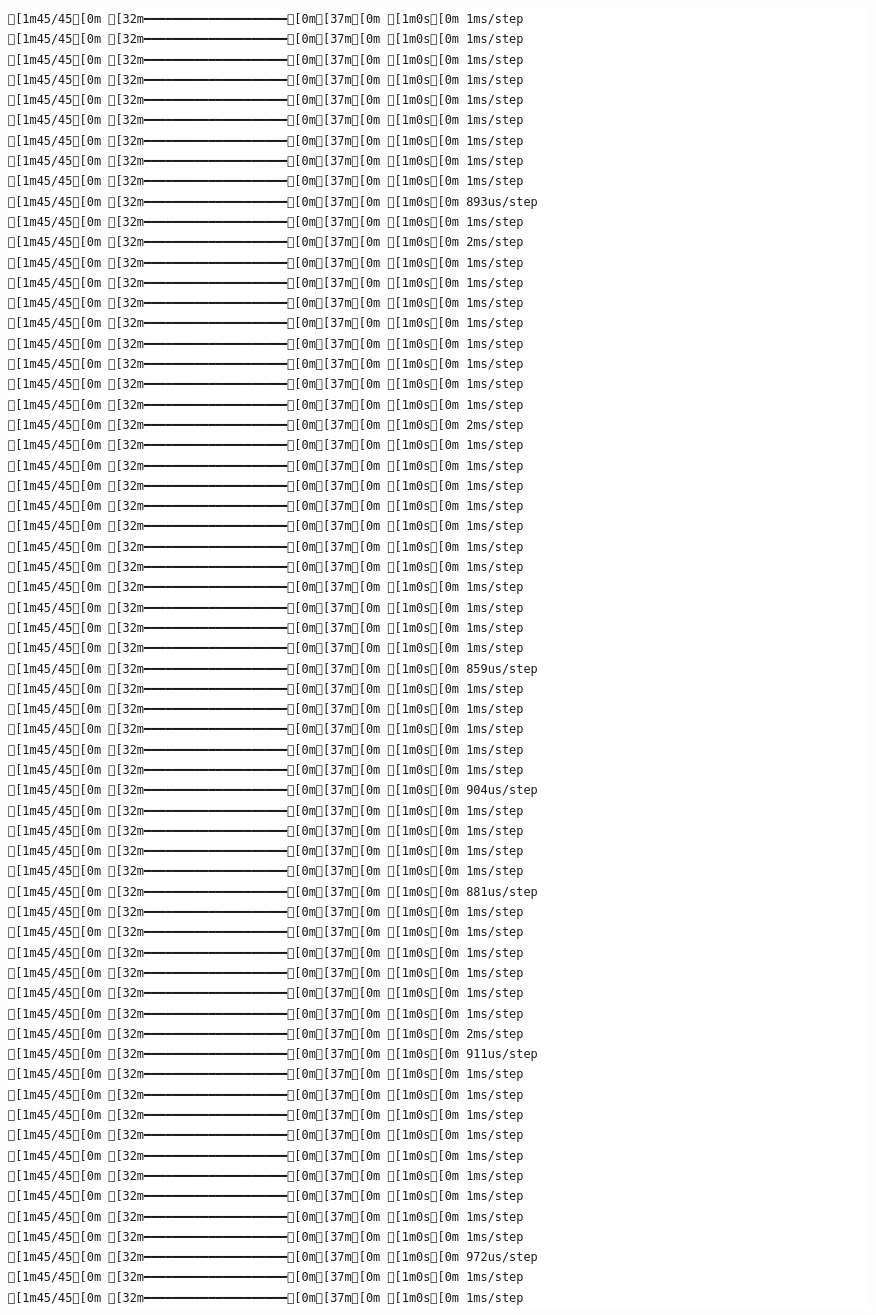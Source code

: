     [1m45/45[0m [32m━━━━━━━━━━━━━━━━━━━━[0m[37m[0m [1m0s[0m 1ms/step
    [1m45/45[0m [32m━━━━━━━━━━━━━━━━━━━━[0m[37m[0m [1m0s[0m 1ms/step 
    [1m45/45[0m [32m━━━━━━━━━━━━━━━━━━━━[0m[37m[0m [1m0s[0m 1ms/step
    [1m45/45[0m [32m━━━━━━━━━━━━━━━━━━━━[0m[37m[0m [1m0s[0m 1ms/step
    [1m45/45[0m [32m━━━━━━━━━━━━━━━━━━━━[0m[37m[0m [1m0s[0m 1ms/step
    [1m45/45[0m [32m━━━━━━━━━━━━━━━━━━━━[0m[37m[0m [1m0s[0m 1ms/step
    [1m45/45[0m [32m━━━━━━━━━━━━━━━━━━━━[0m[37m[0m [1m0s[0m 1ms/step 
    [1m45/45[0m [32m━━━━━━━━━━━━━━━━━━━━[0m[37m[0m [1m0s[0m 1ms/step 
    [1m45/45[0m [32m━━━━━━━━━━━━━━━━━━━━[0m[37m[0m [1m0s[0m 1ms/step 
    [1m45/45[0m [32m━━━━━━━━━━━━━━━━━━━━[0m[37m[0m [1m0s[0m 893us/step
    [1m45/45[0m [32m━━━━━━━━━━━━━━━━━━━━[0m[37m[0m [1m0s[0m 1ms/step
    [1m45/45[0m [32m━━━━━━━━━━━━━━━━━━━━[0m[37m[0m [1m0s[0m 2ms/step
    [1m45/45[0m [32m━━━━━━━━━━━━━━━━━━━━[0m[37m[0m [1m0s[0m 1ms/step 
    [1m45/45[0m [32m━━━━━━━━━━━━━━━━━━━━[0m[37m[0m [1m0s[0m 1ms/step
    [1m45/45[0m [32m━━━━━━━━━━━━━━━━━━━━[0m[37m[0m [1m0s[0m 1ms/step 
    [1m45/45[0m [32m━━━━━━━━━━━━━━━━━━━━[0m[37m[0m [1m0s[0m 1ms/step
    [1m45/45[0m [32m━━━━━━━━━━━━━━━━━━━━[0m[37m[0m [1m0s[0m 1ms/step
    [1m45/45[0m [32m━━━━━━━━━━━━━━━━━━━━[0m[37m[0m [1m0s[0m 1ms/step
    [1m45/45[0m [32m━━━━━━━━━━━━━━━━━━━━[0m[37m[0m [1m0s[0m 1ms/step 
    [1m45/45[0m [32m━━━━━━━━━━━━━━━━━━━━[0m[37m[0m [1m0s[0m 1ms/step
    [1m45/45[0m [32m━━━━━━━━━━━━━━━━━━━━[0m[37m[0m [1m0s[0m 2ms/step
    [1m45/45[0m [32m━━━━━━━━━━━━━━━━━━━━[0m[37m[0m [1m0s[0m 1ms/step 
    [1m45/45[0m [32m━━━━━━━━━━━━━━━━━━━━[0m[37m[0m [1m0s[0m 1ms/step
    [1m45/45[0m [32m━━━━━━━━━━━━━━━━━━━━[0m[37m[0m [1m0s[0m 1ms/step 
    [1m45/45[0m [32m━━━━━━━━━━━━━━━━━━━━[0m[37m[0m [1m0s[0m 1ms/step 
    [1m45/45[0m [32m━━━━━━━━━━━━━━━━━━━━[0m[37m[0m [1m0s[0m 1ms/step
    [1m45/45[0m [32m━━━━━━━━━━━━━━━━━━━━[0m[37m[0m [1m0s[0m 1ms/step
    [1m45/45[0m [32m━━━━━━━━━━━━━━━━━━━━[0m[37m[0m [1m0s[0m 1ms/step
    [1m45/45[0m [32m━━━━━━━━━━━━━━━━━━━━[0m[37m[0m [1m0s[0m 1ms/step 
    [1m45/45[0m [32m━━━━━━━━━━━━━━━━━━━━[0m[37m[0m [1m0s[0m 1ms/step
    [1m45/45[0m [32m━━━━━━━━━━━━━━━━━━━━[0m[37m[0m [1m0s[0m 1ms/step 
    [1m45/45[0m [32m━━━━━━━━━━━━━━━━━━━━[0m[37m[0m [1m0s[0m 1ms/step 
    [1m45/45[0m [32m━━━━━━━━━━━━━━━━━━━━[0m[37m[0m [1m0s[0m 859us/step
    [1m45/45[0m [32m━━━━━━━━━━━━━━━━━━━━[0m[37m[0m [1m0s[0m 1ms/step 
    [1m45/45[0m [32m━━━━━━━━━━━━━━━━━━━━[0m[37m[0m [1m0s[0m 1ms/step 
    [1m45/45[0m [32m━━━━━━━━━━━━━━━━━━━━[0m[37m[0m [1m0s[0m 1ms/step 
    [1m45/45[0m [32m━━━━━━━━━━━━━━━━━━━━[0m[37m[0m [1m0s[0m 1ms/step 
    [1m45/45[0m [32m━━━━━━━━━━━━━━━━━━━━[0m[37m[0m [1m0s[0m 1ms/step 
    [1m45/45[0m [32m━━━━━━━━━━━━━━━━━━━━[0m[37m[0m [1m0s[0m 904us/step
    [1m45/45[0m [32m━━━━━━━━━━━━━━━━━━━━[0m[37m[0m [1m0s[0m 1ms/step
    [1m45/45[0m [32m━━━━━━━━━━━━━━━━━━━━[0m[37m[0m [1m0s[0m 1ms/step 
    [1m45/45[0m [32m━━━━━━━━━━━━━━━━━━━━[0m[37m[0m [1m0s[0m 1ms/step 
    [1m45/45[0m [32m━━━━━━━━━━━━━━━━━━━━[0m[37m[0m [1m0s[0m 1ms/step 
    [1m45/45[0m [32m━━━━━━━━━━━━━━━━━━━━[0m[37m[0m [1m0s[0m 881us/step
    [1m45/45[0m [32m━━━━━━━━━━━━━━━━━━━━[0m[37m[0m [1m0s[0m 1ms/step
    [1m45/45[0m [32m━━━━━━━━━━━━━━━━━━━━[0m[37m[0m [1m0s[0m 1ms/step 
    [1m45/45[0m [32m━━━━━━━━━━━━━━━━━━━━[0m[37m[0m [1m0s[0m 1ms/step 
    [1m45/45[0m [32m━━━━━━━━━━━━━━━━━━━━[0m[37m[0m [1m0s[0m 1ms/step 
    [1m45/45[0m [32m━━━━━━━━━━━━━━━━━━━━[0m[37m[0m [1m0s[0m 1ms/step
    [1m45/45[0m [32m━━━━━━━━━━━━━━━━━━━━[0m[37m[0m [1m0s[0m 1ms/step 
    [1m45/45[0m [32m━━━━━━━━━━━━━━━━━━━━[0m[37m[0m [1m0s[0m 2ms/step
    [1m45/45[0m [32m━━━━━━━━━━━━━━━━━━━━[0m[37m[0m [1m0s[0m 911us/step
    [1m45/45[0m [32m━━━━━━━━━━━━━━━━━━━━[0m[37m[0m [1m0s[0m 1ms/step
    [1m45/45[0m [32m━━━━━━━━━━━━━━━━━━━━[0m[37m[0m [1m0s[0m 1ms/step 
    [1m45/45[0m [32m━━━━━━━━━━━━━━━━━━━━[0m[37m[0m [1m0s[0m 1ms/step 
    [1m45/45[0m [32m━━━━━━━━━━━━━━━━━━━━[0m[37m[0m [1m0s[0m 1ms/step 
    [1m45/45[0m [32m━━━━━━━━━━━━━━━━━━━━[0m[37m[0m [1m0s[0m 1ms/step
    [1m45/45[0m [32m━━━━━━━━━━━━━━━━━━━━[0m[37m[0m [1m0s[0m 1ms/step 
    [1m45/45[0m [32m━━━━━━━━━━━━━━━━━━━━[0m[37m[0m [1m0s[0m 1ms/step 
    [1m45/45[0m [32m━━━━━━━━━━━━━━━━━━━━[0m[37m[0m [1m0s[0m 1ms/step 
    [1m45/45[0m [32m━━━━━━━━━━━━━━━━━━━━[0m[37m[0m [1m0s[0m 1ms/step 
    [1m45/45[0m [32m━━━━━━━━━━━━━━━━━━━━[0m[37m[0m [1m0s[0m 972us/step
    [1m45/45[0m [32m━━━━━━━━━━━━━━━━━━━━[0m[37m[0m [1m0s[0m 1ms/step 
    [1m45/45[0m [32m━━━━━━━━━━━━━━━━━━━━[0m[37m[0m [1m0s[0m 1ms/step 